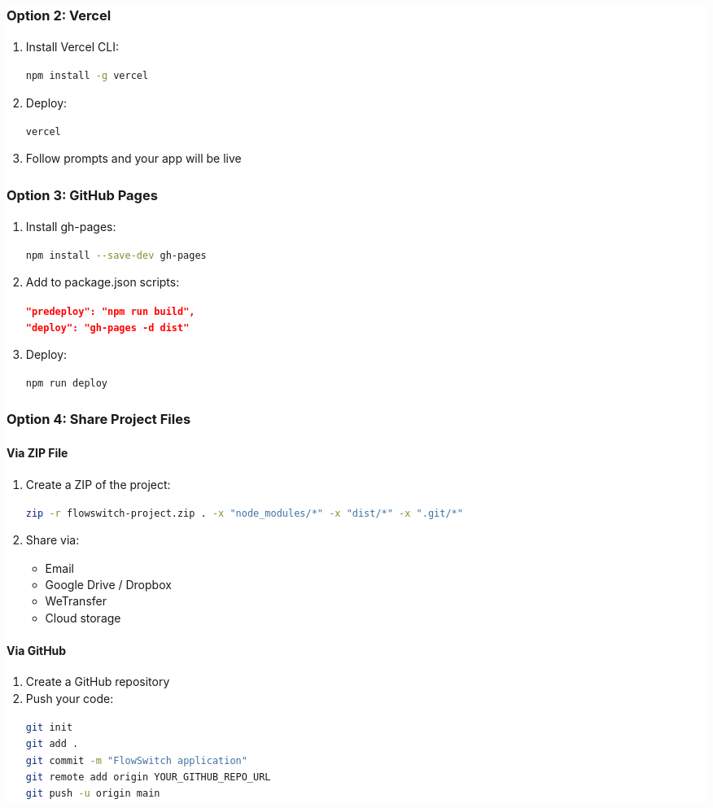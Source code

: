### Option 2: Vercel

1. Install Vercel CLI:
   ```bash
   npm install -g vercel
   ```

2. Deploy:
   ```bash
   vercel
   ```

3. Follow prompts and your app will be live

### Option 3: GitHub Pages

1. Install gh-pages:
   ```bash
   npm install --save-dev gh-pages
   ```

2. Add to package.json scripts:
   ```json
   "predeploy": "npm run build",
   "deploy": "gh-pages -d dist"
   ```

3. Deploy:
   ```bash
   npm run deploy
   ```

### Option 4: Share Project Files

#### Via ZIP File
1. Create a ZIP of the project:
   ```bash
   zip -r flowswitch-project.zip . -x "node_modules/*" -x "dist/*" -x ".git/*"
   ```

2. Share via:
   - Email
   - Google Drive / Dropbox
   - WeTransfer
   - Cloud storage

#### Via GitHub
1. Create a GitHub repository
2. Push your code:
   ```bash
   git init
   git add .
   git commit -m "FlowSwitch application"
   git remote add origin YOUR_GITHUB_REPO_URL
   git push -u origin main
   ```
